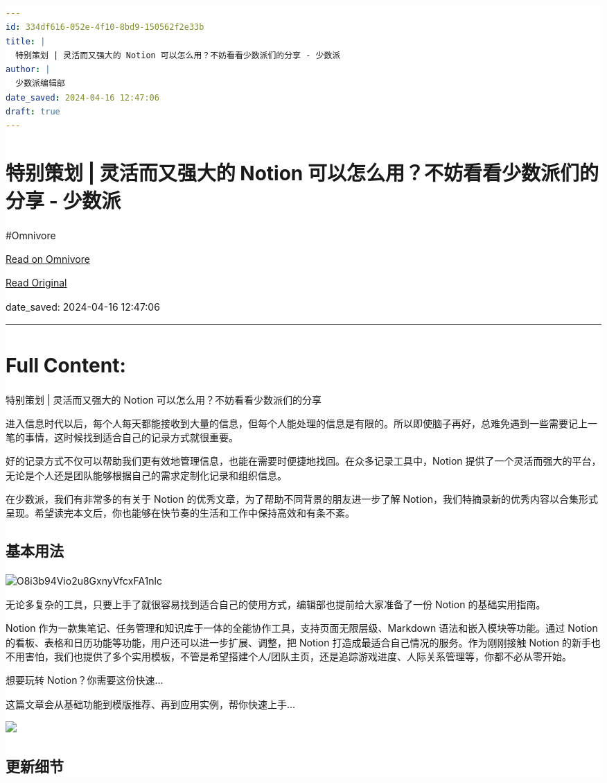 ```yaml
---
id: 334df616-052e-4f10-8bd9-150562f2e33b
title: |
  特别策划 | 灵活而又强大的 Notion 可以怎么用？不妨看看少数派们的分享 - 少数派
author: |
  少数派编辑部
date_saved: 2024-04-16 12:47:06
draft: true
---
```


# 特别策划 | 灵活而又强大的 Notion 可以怎么用？不妨看看少数派们的分享 - 少数派
#Omnivore

[Read on Omnivore](https://omnivore.app/me/notion-18eb6cc4813)

[Read Original](https://sspai.com/post/87836)

date_saved: 2024-04-16 12:47:06


--- 

# Full Content: 

特别策划 | 灵活而又强大的 Notion 可以怎么用？不妨看看少数派们的分享

进入信息时代以后，每个人每天都能接收到大量的信息，但每个人能处理的信息是有限的。所以即使脑子再好，总难免遇到一些需要记上一笔的事情，这时候找到适合自己的记录方式就很重要。

好的记录方式不仅可以帮助我们更有效地管理信息，也能在需要时便捷地找回。在众多记录工具中，Notion 提供了一个灵活而强大的平台，无论是个人还是团队能够根据自己的需求定制化记录和组织信息。

在少数派，我们有非常多的有关于 Notion 的优秀文章，为了帮助不同背景的朋友进一步了解 Notion，我们特摘录新的优秀内容以合集形式呈现。希望读完本文后，你也能够在快节奏的生活和工作中保持高效和有条不紊。

## 基本用法

![O8i3b94Vio2u8GxnyVfcxFA1nlc](https://proxy-prod.omnivore-image-cache.app/0x0,shK8z0t-uCW41HAKfrAYGjR2kkYuV9Y1NE4EOg2P3cGA/https://cdn.sspai.com/editor/u_/co8bltlb34t9liujm5f0.png?imageView2/2/format/webp)

无论多复杂的工具，只要上手了就很容易找到适合自己的使用方式，编辑部也提前给大家准备了一份 Notion 的基础实用指南。

Notion 作为一款集笔记、任务管理和知识库于一体的全能协作工具，支持页面无限层级、Markdown 语法和嵌入模块等功能。通过 Notion 的看板、表格和日历功能等功能，用户还可以进一步扩展、调整，把 Notion 打造成最适合自己情况的服务。作为刚刚接触 Notion 的新手也不用害怕，我们也提供了多个实用模板，不管是希望搭建个人/团队主页，还是追踪游戏进度、人际关系管理等，你都不必从零开始。

想要玩转 Notion？你需要这份快速...

这篇文章会从基础功能到模版推荐、再到应用实例，帮你快速上手...

![](https://proxy-prod.omnivore-image-cache.app/0x0,s-DBRdRtoPk8m_Mh2fhKQ-ceCbx-Kc8Vb-z8Wosq0UiQ/https://cdn.sspai.com/article/63a6808f-1f0e-a698-b411-1b48b5b41ca1.jpg) 

## 更新细节
